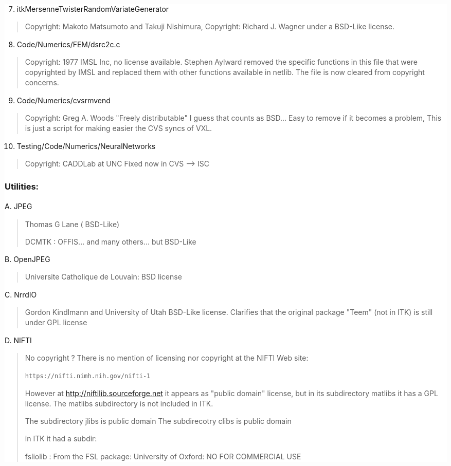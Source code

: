 7. itkMersenneTwisterRandomVariateGenerator

> Copyright: Makoto Matsumoto and Takuji Nishimura,
> Copyright: Richard J. Wagner
> under a BSD-Like license.

8. Code/Numerics/FEM/dsrc2c.c

> Copyright: 1977 IMSL Inc, no license available.
> Stephen Aylward removed the specific functions
> in this file that were copyrighted by IMSL and
> replaced them with other functions available in
> netlib. The file is now cleared from copyright
> concerns.

9. Code/Numerics/cvsrmvend

> Copyright:  Greg A. Woods
> "Freely distributable"
> I guess that counts as BSD...
> Easy to remove if it becomes a problem,
> This is just a script for making easier
> the CVS syncs of VXL.

10. Testing/Code/Numerics/NeuralNetworks

> Copyright: CADDLab at UNC
> Fixed now in CVS --> ISC

### Utilities:

A. JPEG

> Thomas G Lane ( BSD-Like)
>
> DCMTK : OFFIS... and many others... but BSD-Like

B. OpenJPEG

> Universite Catholique de Louvain:
> BSD license

C. NrrdIO

> Gordon Kindlmann and  University of Utah
> BSD-Like license. Clarifies that the original
> package "Teem" (not in ITK) is still under GPL license

D. NIFTI

> No copyright ?
> There is no mention of licensing nor copyright
> at the NIFTI Web site:
>
>     https://nifti.nimh.nih.gov/nifti-1
>
> However at http://niftilib.sourceforge.net it
> appears as "public domain" license, but in
> its subdirectory matlibs it has a GPL license.
> The matlibs subdirectory is not included in ITK.
>
> The subdirectory jlibs is public domain
> The subdirecotry clibs is public domain
>
> in ITK it had a subdir:
>
>    fsliolib  :  From the FSL package:
>                 University of Oxford:
>                 NO FOR COMMERCIAL USE
>